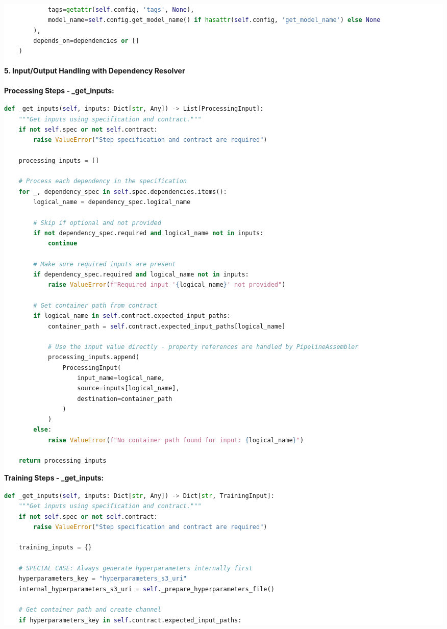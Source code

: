 ```python
            tags=getattr(self.config, 'tags', None),
            model_name=self.config.get_model_name() if hasattr(self.config, 'get_model_name') else None
        ),
        depends_on=dependencies or []
    )
```

#### 5. **Input/Output Handling with Dependency Resolver**

**Processing Steps - _get_inputs:**
```python
def _get_inputs(self, inputs: Dict[str, Any]) -> List[ProcessingInput]:
    """Get inputs using specification and contract."""
    if not self.spec or not self.contract:
        raise ValueError("Step specification and contract are required")
        
    processing_inputs = []
    
    # Process each dependency in the specification
    for _, dependency_spec in self.spec.dependencies.items():
        logical_name = dependency_spec.logical_name
        
        # Skip if optional and not provided
        if not dependency_spec.required and logical_name not in inputs:
            continue
            
        # Make sure required inputs are present
        if dependency_spec.required and logical_name not in inputs:
            raise ValueError(f"Required input '{logical_name}' not provided")
        
        # Get container path from contract
        if logical_name in self.contract.expected_input_paths:
            container_path = self.contract.expected_input_paths[logical_name]
            
            # Use the input value directly - property references are handled by PipelineAssembler
            processing_inputs.append(
                ProcessingInput(
                    input_name=logical_name,
                    source=inputs[logical_name],
                    destination=container_path
                )
            )
        else:
            raise ValueError(f"No container path found for input: {logical_name}")
            
    return processing_inputs
```

**Training Steps - _get_inputs:**
```python
def _get_inputs(self, inputs: Dict[str, Any]) -> Dict[str, TrainingInput]:
    """Get inputs using specification and contract."""
    if not self.spec or not self.contract:
        raise ValueError("Step specification and contract are required")
        
    training_inputs = {}
    
    # SPECIAL CASE: Always generate hyperparameters internally first
    hyperparameters_key = "hyperparameters_s3_uri"
    internal_hyperparameters_s3_uri = self._prepare_hyperparameters_file()
    
    # Get container path and create channel
    if hyperparameters_key in self.contract.expected_input_paths:
```